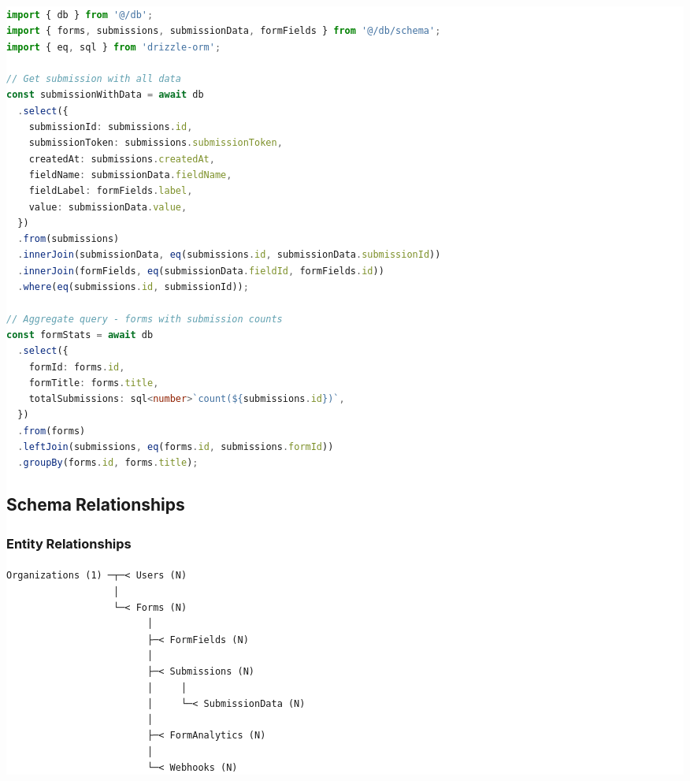 ```typescript
import { db } from '@/db';
import { forms, submissions, submissionData, formFields } from '@/db/schema';
import { eq, sql } from 'drizzle-orm';

// Get submission with all data
const submissionWithData = await db
  .select({
    submissionId: submissions.id,
    submissionToken: submissions.submissionToken,
    createdAt: submissions.createdAt,
    fieldName: submissionData.fieldName,
    fieldLabel: formFields.label,
    value: submissionData.value,
  })
  .from(submissions)
  .innerJoin(submissionData, eq(submissions.id, submissionData.submissionId))
  .innerJoin(formFields, eq(submissionData.fieldId, formFields.id))
  .where(eq(submissions.id, submissionId));

// Aggregate query - forms with submission counts
const formStats = await db
  .select({
    formId: forms.id,
    formTitle: forms.title,
    totalSubmissions: sql<number>`count(${submissions.id})`,
  })
  .from(forms)
  .leftJoin(submissions, eq(forms.id, submissions.formId))
  .groupBy(forms.id, forms.title);
```

## Schema Relationships

### Entity Relationships

```
Organizations (1) ─┬─< Users (N)
                   │
                   └─< Forms (N)
                         │
                         ├─< FormFields (N)
                         │
                         ├─< Submissions (N)
                         │     │
                         │     └─< SubmissionData (N)
                         │
                         ├─< FormAnalytics (N)
                         │
                         └─< Webhooks (N)
```
